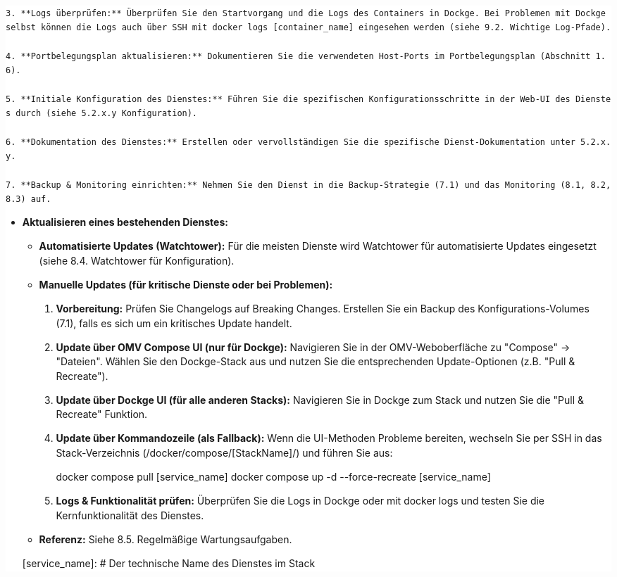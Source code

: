     3. **Logs überprüfen:** Überprüfen Sie den Startvorgang und die Logs des Containers in Dockge. Bei Problemen mit Dockge selbst können die Logs auch über SSH mit docker logs [container_name] eingesehen werden (siehe 9.2. Wichtige Log-Pfade).
        
    4. **Portbelegungsplan aktualisieren:** Dokumentieren Sie die verwendeten Host-Ports im Portbelegungsplan (Abschnitt 1.6).
        
    5. **Initiale Konfiguration des Dienstes:** Führen Sie die spezifischen Konfigurationsschritte in der Web-UI des Dienstes durch (siehe 5.2.x.y Konfiguration).
        
    6. **Dokumentation des Dienstes:** Erstellen oder vervollständigen Sie die spezifische Dienst-Dokumentation unter 5.2.x.y.
        
    7. **Backup & Monitoring einrichten:** Nehmen Sie den Dienst in die Backup-Strategie (7.1) und das Monitoring (8.1, 8.2, 8.3) auf.
        
- **Aktualisieren eines bestehenden Dienstes:**
    
    - **Automatisierte Updates (Watchtower):** Für die meisten Dienste wird Watchtower für automatisierte Updates eingesetzt (siehe 8.4. Watchtower für Konfiguration).
        
    - **Manuelle Updates (für kritische Dienste oder bei Problemen):**
        
        1. **Vorbereitung:** Prüfen Sie Changelogs auf Breaking Changes. Erstellen Sie ein Backup des Konfigurations-Volumes (7.1), falls es sich um ein kritisches Update handelt.
            
        2. **Update über OMV Compose UI (nur für Dockge):** Navigieren Sie in der OMV-Weboberfläche zu "Compose" → "Dateien". Wählen Sie den Dockge-Stack aus und nutzen Sie die entsprechenden Update-Optionen (z.B. "Pull & Recreate").
            
        3. **Update über Dockge UI (für alle anderen Stacks):** Navigieren Sie in Dockge zum Stack und nutzen Sie die "Pull & Recreate" Funktion.
            
        4. **Update über Kommandozeile (als Fallback):** Wenn die UI-Methoden Probleme bereiten, wechseln Sie per SSH in das Stack-Verzeichnis (/docker/compose/[StackName]/) und führen Sie aus:
            
            docker compose pull [service_name]
			docker compose up -d --force-recreate [service_name]
            
        5. **Logs & Funktionalität prüfen:** Überprüfen Sie die Logs in Dockge oder mit docker logs und testen Sie die Kernfunktionalität des Dienstes.
            
    - **Referenz:** Siehe 8.5. Regelmäßige Wartungsaufgaben.

  [service_name]: # Der technische Name des Dienstes im Stack